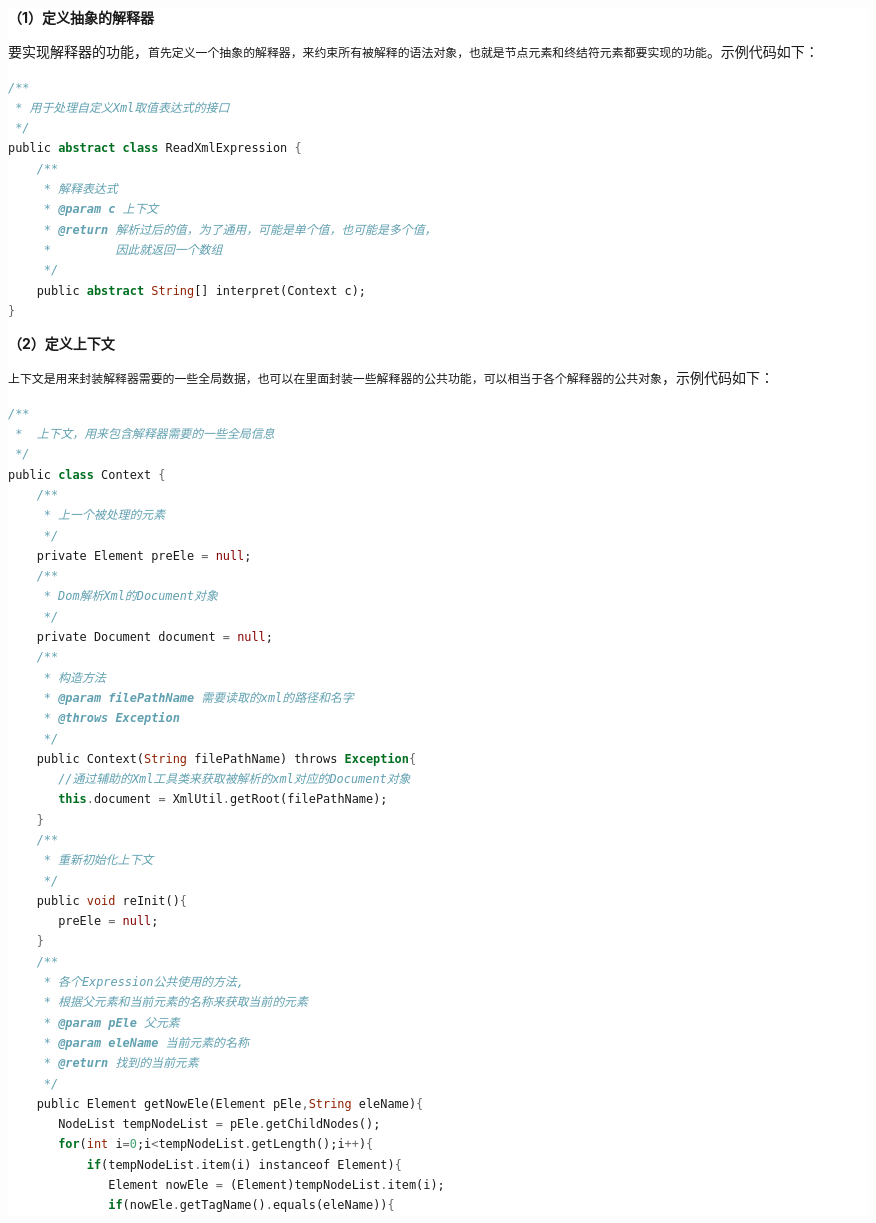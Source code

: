 **（1）定义抽象的解释器**

要实现解释器的功能，`首先定义一个抽象的解释器，来约束所有被解释的语法对象，也就是节点元素和终结符元素都要实现的功能`。示例代码如下：



```dart
/**
 * 用于处理自定义Xml取值表达式的接口
 */
public abstract class ReadXmlExpression {
    /**
     * 解释表达式
     * @param c 上下文
     * @return 解析过后的值，为了通用，可能是单个值，也可能是多个值，
     *         因此就返回一个数组
     */
    public abstract String[] interpret(Context c);
}
```

**（2）定义上下文**

`上下文是用来封装解释器需要的一些全局数据，也可以在里面封装一些解释器的公共功能，可以相当于各个解释器的公共对象`，示例代码如下：



```dart
/**
 *  上下文，用来包含解释器需要的一些全局信息
 */
public class Context {
    /**
     * 上一个被处理的元素
     */
    private Element preEle = null;
    /**
     * Dom解析Xml的Document对象
     */
    private Document document = null;
    /**
     * 构造方法
     * @param filePathName 需要读取的xml的路径和名字
     * @throws Exception
     */
    public Context(String filePathName) throws Exception{
       //通过辅助的Xml工具类来获取被解析的xml对应的Document对象
       this.document = XmlUtil.getRoot(filePathName);
    }
    /**
     * 重新初始化上下文
     */
    public void reInit(){
       preEle = null;
    }
    /**
     * 各个Expression公共使用的方法,
     * 根据父元素和当前元素的名称来获取当前的元素
     * @param pEle 父元素
     * @param eleName 当前元素的名称
     * @return 找到的当前元素
     */
    public Element getNowEle(Element pEle,String eleName){
       NodeList tempNodeList = pEle.getChildNodes();
       for(int i=0;i<tempNodeList.getLength();i++){
           if(tempNodeList.item(i) instanceof Element){
              Element nowEle = (Element)tempNodeList.item(i);
              if(nowEle.getTagName().equals(eleName)){
```